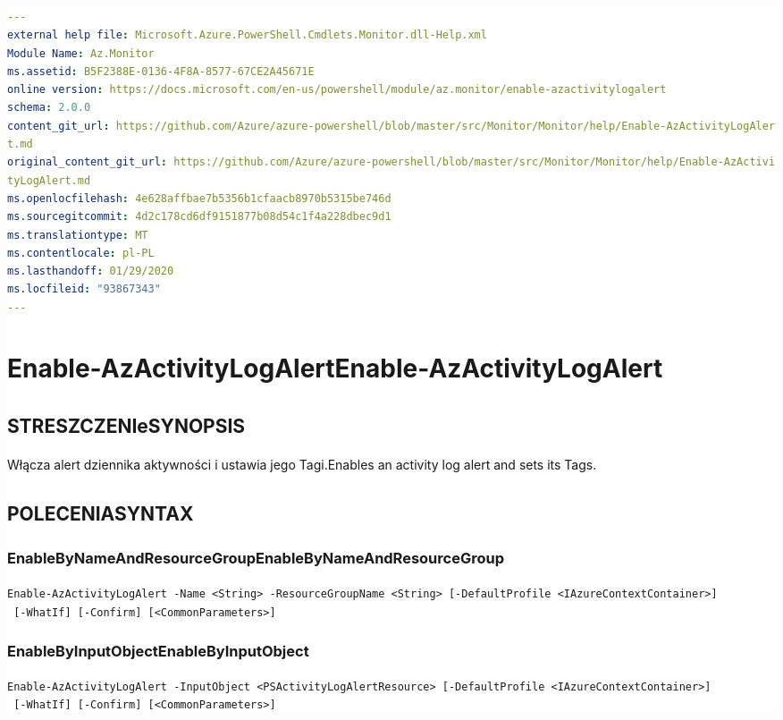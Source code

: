 ```yaml
---
external help file: Microsoft.Azure.PowerShell.Cmdlets.Monitor.dll-Help.xml
Module Name: Az.Monitor
ms.assetid: B5F2388E-0136-4F8A-8577-67CE2A45671E
online version: https://docs.microsoft.com/en-us/powershell/module/az.monitor/enable-azactivitylogalert
schema: 2.0.0
content_git_url: https://github.com/Azure/azure-powershell/blob/master/src/Monitor/Monitor/help/Enable-AzActivityLogAlert.md
original_content_git_url: https://github.com/Azure/azure-powershell/blob/master/src/Monitor/Monitor/help/Enable-AzActivityLogAlert.md
ms.openlocfilehash: 4e628affbae7b5356b1cfaacb8970b5315be746d
ms.sourcegitcommit: 4d2c178cd6df9151877b08d54c1f4a228dbec9d1
ms.translationtype: MT
ms.contentlocale: pl-PL
ms.lasthandoff: 01/29/2020
ms.locfileid: "93867343"
---
```

# <span data-ttu-id="0785e-101">Enable-AzActivityLogAlert</span><span class="sxs-lookup"><span data-stu-id="0785e-101">Enable-AzActivityLogAlert</span></span>

## <span data-ttu-id="0785e-102">STRESZCZENIe</span><span class="sxs-lookup"><span data-stu-id="0785e-102">SYNOPSIS</span></span>
<span data-ttu-id="0785e-103">Włącza alert dziennika aktywności i ustawia jego Tagi.</span><span class="sxs-lookup"><span data-stu-id="0785e-103">Enables an activity log alert and sets its Tags.</span></span>

## <span data-ttu-id="0785e-104">POLECENIA</span><span class="sxs-lookup"><span data-stu-id="0785e-104">SYNTAX</span></span>

### <span data-ttu-id="0785e-105">EnableByNameAndResourceGroup</span><span class="sxs-lookup"><span data-stu-id="0785e-105">EnableByNameAndResourceGroup</span></span>
```
Enable-AzActivityLogAlert -Name <String> -ResourceGroupName <String> [-DefaultProfile <IAzureContextContainer>]
 [-WhatIf] [-Confirm] [<CommonParameters>]
```

### <span data-ttu-id="0785e-106">EnableByInputObject</span><span class="sxs-lookup"><span data-stu-id="0785e-106">EnableByInputObject</span></span>
```
Enable-AzActivityLogAlert -InputObject <PSActivityLogAlertResource> [-DefaultProfile <IAzureContextContainer>]
 [-WhatIf] [-Confirm] [<CommonParameters>]
```
